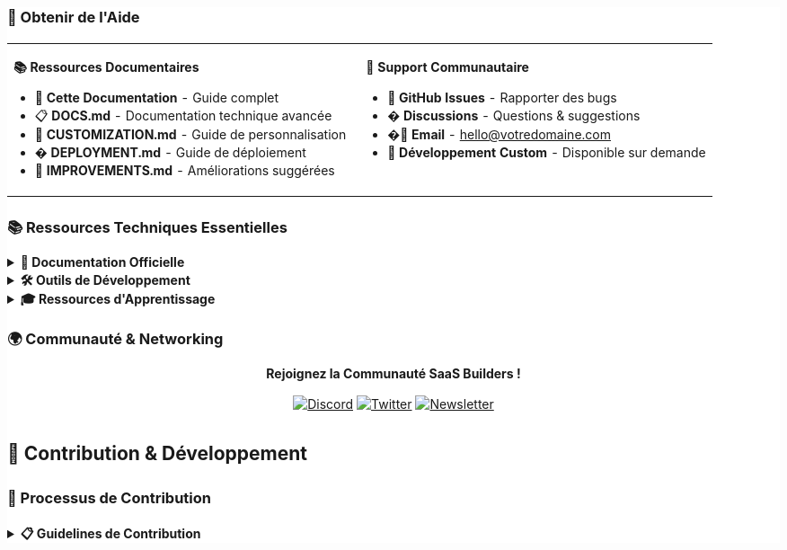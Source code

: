 ### 🔧 Obtenir de l'Aide

<table>
<tr>
<td width="50%">

**📚 Ressources Documentaires**
- 📖 **Cette Documentation** - Guide complet  
- 📋 **DOCS.md** - Documentation technique avancée
- 🎨 **CUSTOMIZATION.md** - Guide de personnalisation
- � **DEPLOYMENT.md** - Guide de déploiement
- 🔧 **IMPROVEMENTS.md** - Améliorations suggérées

</td>
<td width="50%">

**💬 Support Communautaire**
- 🐛 **GitHub Issues** - Rapporter des bugs
- � **Discussions** - Questions & suggestions
- �📧 **Email** - hello@votredomaine.com
- 💼 **Développement Custom** - Disponible sur demande

</td>
</tr>
</table>

### 📚 Ressources Techniques Essentielles

<details><summary><strong>🔗 Documentation Officielle</strong></summary></details>

<details><summary><strong>🛠️ Outils de Développement</strong></summary></details>

<details><summary><strong>🎓 Ressources d'Apprentissage</strong></summary></details>

### 🌍 Communauté & Networking

<div align="center">

**Rejoignez la Communauté SaaS Builders !**

[![Discord](https://img.shields.io/badge/Discord-Rejoindre-5865F2?logo=discord&logoColor=white)](https://discord.gg/yourinvite)
[![Twitter](https://img.shields.io/badge/Twitter-Suivre-1DA1F2?logo=twitter&logoColor=white)](https://twitter.com/yourhandle)
[![Newsletter](https://img.shields.io/badge/Newsletter-S'abonner-FF6B6B?logo=mailchimp&logoColor=white)](https://newsletter.yoursite.com)

</div>

## 🤝 Contribution & Développement

### 🔄 Processus de Contribution

<details><summary><strong>📋 Guidelines de Contribution</strong></summary></details>
